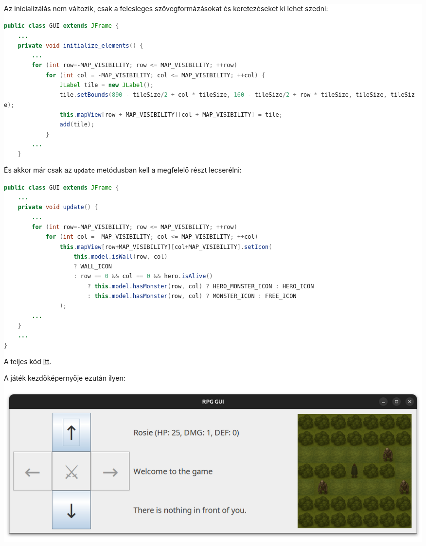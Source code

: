 Az inicializálás nem változik, csak a felesleges szövegformázásokat és keretezéseket ki lehet szedni:

```java
public class GUI extends JFrame {
    ...
    private void initialize_elements() {
        ...
        for (int row=-MAP_VISIBILITY; row <= MAP_VISIBILITY; ++row)
            for (int col = -MAP_VISIBILITY; col <= MAP_VISIBILITY; ++col) {
                JLabel tile = new JLabel();
                tile.setBounds(890 - tileSize/2 + col * tileSize, 160 - tileSize/2 + row * tileSize, tileSize, tileSize);
                this.mapView[row + MAP_VISIBILITY][col + MAP_VISIBILITY] = tile;
                add(tile);
            }
        ...
    }
```

És akkor már csak az `update` metódusban kell a megfelelő részt lecserélni:

```java
public class GUI extends JFrame {
    ...
    private void update() {
        ...
        for (int row=-MAP_VISIBILITY; row <= MAP_VISIBILITY; ++row)
            for (int col = -MAP_VISIBILITY; col <= MAP_VISIBILITY; ++col) 
                this.mapView[row+MAP_VISIBILITY][col+MAP_VISIBILITY].setIcon(
                    this.model.isWall(row, col)
                    ? WALL_ICON 
                    : row == 0 && col == 0 && hero.isAlive()
                        ? this.model.hasMonster(row, col) ? HERO_MONSTER_ICON : HERO_ICON
                        : this.model.hasMonster(row, col) ? MONSTER_ICON : FREE_ICON
                );
        ...
    }
    ...
}
```

A teljes kód [itt](src/0340_GUI_Map2/).

A játék kezdőképernyője ezután ilyen:

![Térképes felület grafikákkal](fig/03_GUI/map_tiles.png)
